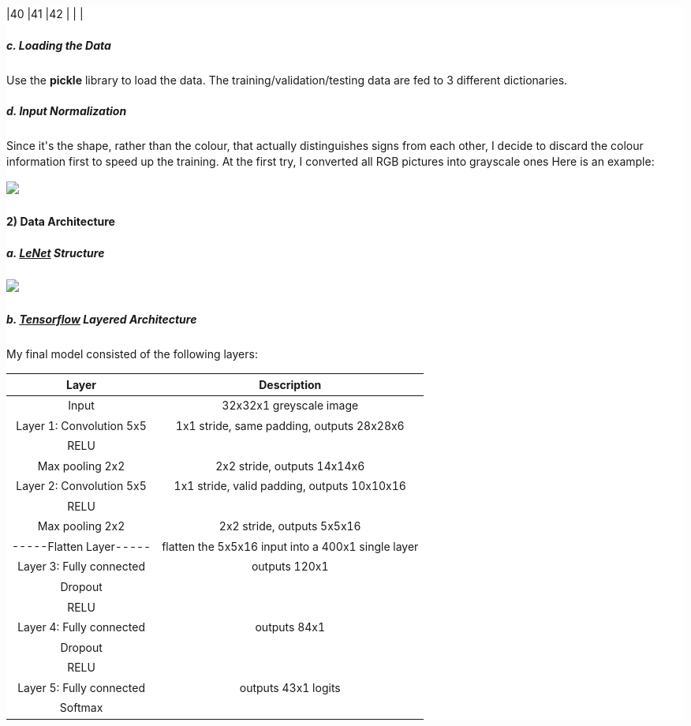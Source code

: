 |40      |41      |42      |      |      |

##### c. Loading the Data

Use the **pickle** library to load the data. The training/validation/testing data are fed to 3 different dictionaries.

##### d. Input Normalization

Since it's the shape, rather than the colour, that actually distinguishes signs from each other, I decide to discard the colour information first to speed up the training.
At the first try, I converted all RGB pictures into grayscale ones
Here is an example:

![][image3]

#### 2) Data Architecture
##### a. **[LeNet](https://en.wikipedia.org/wiki/LeNet)** Structure

![][image_lenet]

##### b. **[Tensorflow](https://en.wikipedia.org/wiki/TensorFlow)** Layered Architecture

My final model consisted of the following layers:

| Layer         		    |     Description	        					| 
|:-------------------------:|:---------------------------------------------:| 
| Input         		    | 32x32x1 greyscale image   					| 
| Layer 1: Convolution 5x5  | 1x1 stride, same padding, outputs 28x28x6 	|
| RELU					    |												|
| Max pooling 2x2      	    | 2x2 stride,  outputs 14x14x6   				|
| Layer 2: Convolution 5x5  | 1x1 stride, valid padding, outputs 10x10x16	|
| RELU					    |												|
| Max pooling 2x2      	    | 2x2 stride,  outputs 5x5x16   	    	    |
|-----Flatten Layer-----    | flatten the 5x5x16 input into a 400x1 single layer|
| Layer 3: Fully connected  | outputs 120x1 								|
| Dropout				    |												|
| RELU					    |												|
| Layer 4: Fully connected  | outputs 84x1 	    							|
| Dropout				    |												|
| RELU					    |												|
| Layer 5: Fully connected  | outputs 43x1 logits							|
| Softmax				    |               								|


[//]: # (Image References)
[image1]: ./references/00000_00012.jpg
[image2]: ./references/00002_00025.jpeg
[image3]: ./references/gray.PNG
[image_lenet]: ./references/LeNet.png
[image_train4]: ./references/results/fourth.jpg
[image_train5]: ./references/results/fifth.jpg
[image_test1]: ./references/test_image/img_1.jpg
[image_test2]: ./references/test_image/img_2.jpg
[image_test3]: ./references/test_image/img_3.jpg
[image_test4]: ./references/test_image/img_4.jpg
[image_test5]: ./references/test_image/img_5.jpg
[image_test1_gray]: ./references/test_image/normalized/img_1_gray.jpg
[image_test2_gray]: ./references/test_image/normalized/img_2_gray.jpg
[image_test3_gray]: ./references/test_image/normalized/img_3_gray.jpg
[image_test4_gray]: ./references/test_image/normalized/img_4_gray.jpg
[image_test5_gray]: ./references/test_image/normalized/img_5_gray.jpg